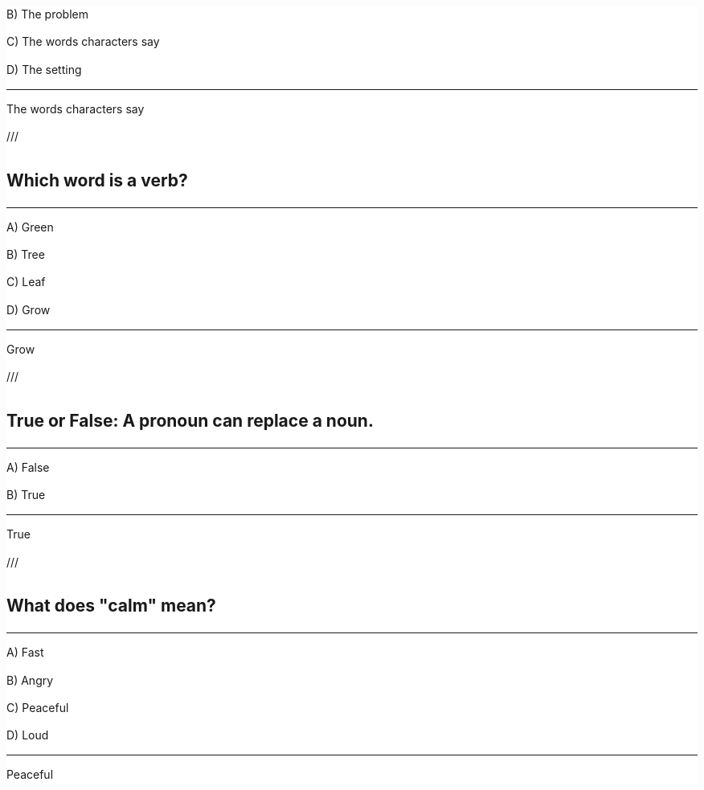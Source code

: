 B) The problem

C) The words characters say

D) The setting

---

The words characters say

///  

## Which word is a verb?

---

A) Green

B) Tree

C) Leaf

D) Grow

---

Grow

///  

## True or False: A pronoun can replace a noun.

---

A) False

B) True

---

True

///  

## What does "calm" mean?

---

A) Fast

B) Angry

C) Peaceful

D) Loud

---

Peaceful
